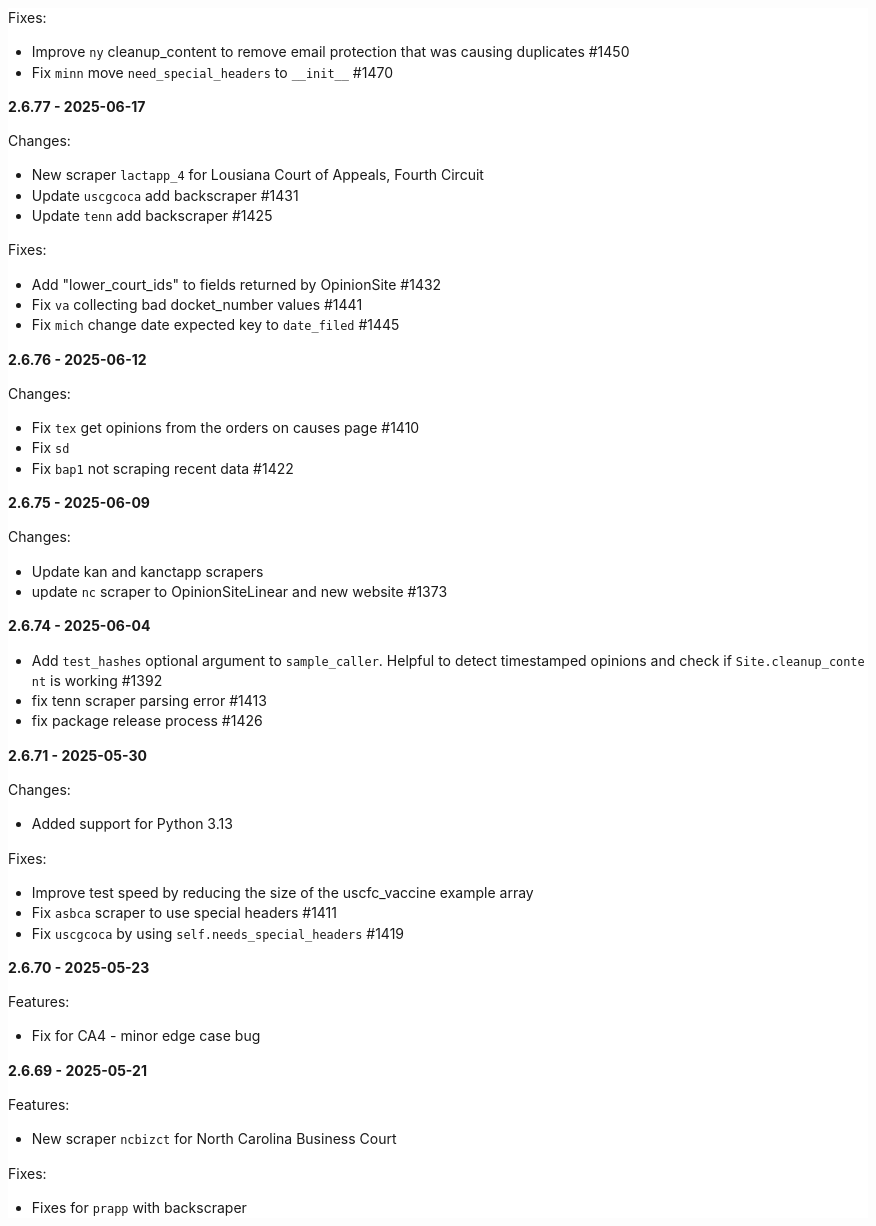 Fixes:
- Improve `ny` cleanup_content to remove email protection that was causing
  duplicates #1450
- Fix `minn` move `need_special_headers` to `__init__` #1470

**2.6.77 - 2025-06-17**

Changes:
- New scraper `lactapp_4` for Lousiana Court of Appeals, Fourth Circuit
- Update `uscgcoca` add backscraper #1431
- Update `tenn` add backscraper #1425

Fixes:
- Add "lower_court_ids" to fields returned by OpinionSite #1432
- Fix `va` collecting bad docket_number values #1441
- Fix `mich` change date expected key to `date_filed` #1445

**2.6.76 - 2025-06-12**

Changes:
-  Fix `tex` get opinions from the orders on causes page #1410
-  Fix `sd`
-  Fix `bap1` not scraping recent data #1422

**2.6.75 - 2025-06-09**

Changes:
- Update kan and kanctapp scrapers
- update `nc` scraper to OpinionSiteLinear and new website #1373

**2.6.74 - 2025-06-04**

- Add `test_hashes` optional argument to `sample_caller`. Helpful to detect
timestamped opinions and check if `Site.cleanup_content` is working #1392
- fix tenn scraper parsing error #1413
- fix package release process #1426

**2.6.71 - 2025-05-30**

Changes:
- Added support for Python 3.13

Fixes:
- Improve test speed by reducing the size of the uscfc_vaccine example array
- Fix `asbca` scraper to use special headers #1411
- Fix `uscgcoca` by using `self.needs_special_headers` #1419

**2.6.70 - 2025-05-23**

Features:
- Fix for CA4 - minor edge case bug

**2.6.69 - 2025-05-21**

Features:
- New scraper `ncbizct` for North Carolina Business Court

Fixes:
- Fixes for `prapp` with backscraper
